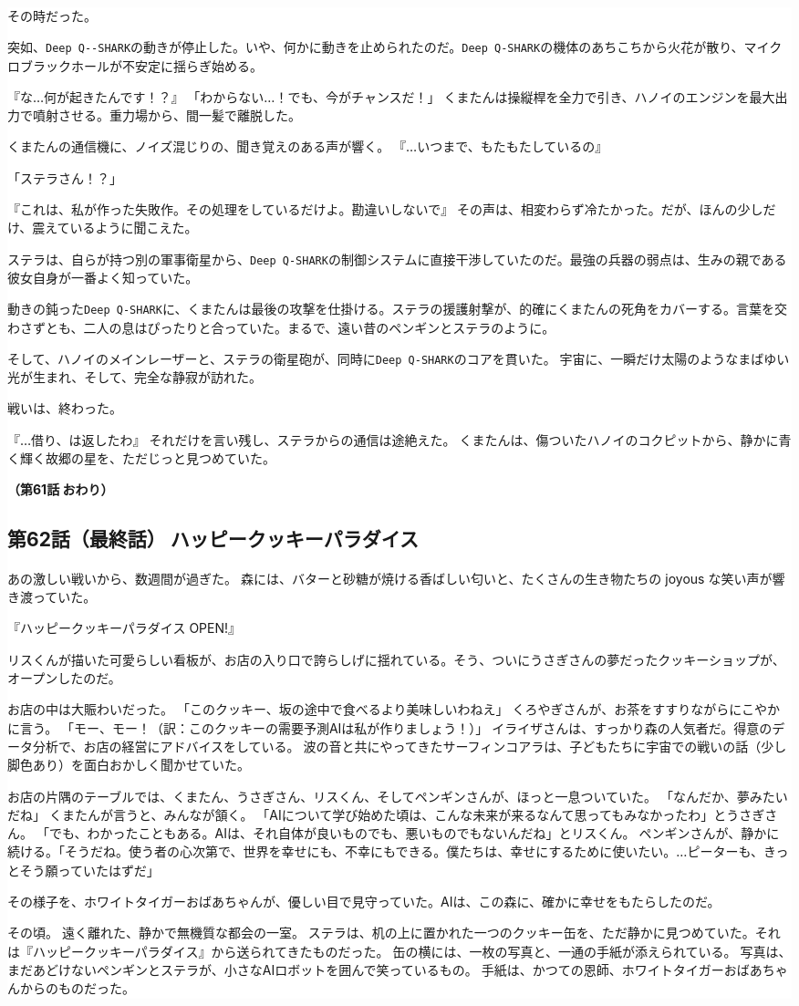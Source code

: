 その時だった。

突如、`Deep Q--SHARK`の動きが停止した。いや、何かに動きを止められたのだ。`Deep Q-SHARK`の機体のあちこちから火花が散り、マイクロブラックホールが不安定に揺らぎ始める。

『な…何が起きたんです！？』
「わからない…！でも、今がチャンスだ！」
くまたんは操縦桿を全力で引き、ハノイのエンジンを最大出力で噴射させる。重力場から、間一髪で離脱した。

くまたんの通信機に、ノイズ混じりの、聞き覚えのある声が響く。
『…いつまで、もたもたしているの』

「ステラさん！？」

『これは、私が作った失敗作。その処理をしているだけよ。勘違いしないで』
その声は、相変わらず冷たかった。だが、ほんの少しだけ、震えているように聞こえた。

ステラは、自らが持つ別の軍事衛星から、`Deep Q-SHARK`の制御システムに直接干渉していたのだ。最強の兵器の弱点は、生みの親である彼女自身が一番よく知っていた。

動きの鈍った`Deep Q-SHARK`に、くまたんは最後の攻撃を仕掛ける。ステラの援護射撃が、的確にくまたんの死角をカバーする。言葉を交わさずとも、二人の息はぴったりと合っていた。まるで、遠い昔のペンギンとステラのように。

そして、ハノイのメインレーザーと、ステラの衛星砲が、同時に`Deep Q-SHARK`のコアを貫いた。
宇宙に、一瞬だけ太陽のようなまばゆい光が生まれ、そして、完全な静寂が訪れた。

戦いは、終わった。

『…借り、は返したわ』
それだけを言い残し、ステラからの通信は途絶えた。
くまたんは、傷ついたハノイのコクピットから、静かに青く輝く故郷の星を、ただじっと見つめていた。

**（第61話 おわり）**

## 第62話（最終話） ハッピークッキーパラダイス

あの激しい戦いから、数週間が過ぎた。
森には、バターと砂糖が焼ける香ばしい匂いと、たくさんの生き物たちの joyous な笑い声が響き渡っていた。

『ハッピークッキーパラダイス OPEN!』

リスくんが描いた可愛らしい看板が、お店の入り口で誇らしげに揺れている。そう、ついにうさぎさんの夢だったクッキーショップが、オープンしたのだ。

お店の中は大賑わいだった。
「このクッキー、坂の途中で食べるより美味しいわねえ」
くろやぎさんが、お茶をすすりながらにこやかに言う。
「モー、モー！（訳：このクッキーの需要予測AIは私が作りましょう！）」
イライザさんは、すっかり森の人気者だ。得意のデータ分析で、お店の経営にアドバイスをしている。
波の音と共にやってきたサーフィンコアラは、子どもたちに宇宙での戦いの話（少し脚色あり）を面白おかしく聞かせていた。

お店の片隅のテーブルでは、くまたん、うさぎさん、リスくん、そしてペンギンさんが、ほっと一息ついていた。
「なんだか、夢みたいだね」
くまたんが言うと、みんなが頷く。
「AIについて学び始めた頃は、こんな未来が来るなんて思ってもみなかったわ」とうさぎさん。
「でも、わかったこともある。AIは、それ自体が良いものでも、悪いものでもないんだね」とリスくん。
ペンギンさんが、静かに続ける。「そうだね。使う者の心次第で、世界を幸せにも、不幸にもできる。僕たちは、幸せにするために使いたい。…ピーターも、きっとそう願っていたはずだ」

その様子を、ホワイトタイガーおばあちゃんが、優しい目で見守っていた。AIは、この森に、確かに幸せをもたらしたのだ。

その頃。
遠く離れた、静かで無機質な都会の一室。
ステラは、机の上に置かれた一つのクッキー缶を、ただ静かに見つめていた。それは『ハッピークッキーパラダイス』から送られてきたものだった。
缶の横には、一枚の写真と、一通の手紙が添えられている。
写真は、まだあどけないペンギンとステラが、小さなAIロボットを囲んで笑っているもの。
手紙は、かつての恩師、ホワイトタイガーおばあちゃんからのものだった。
